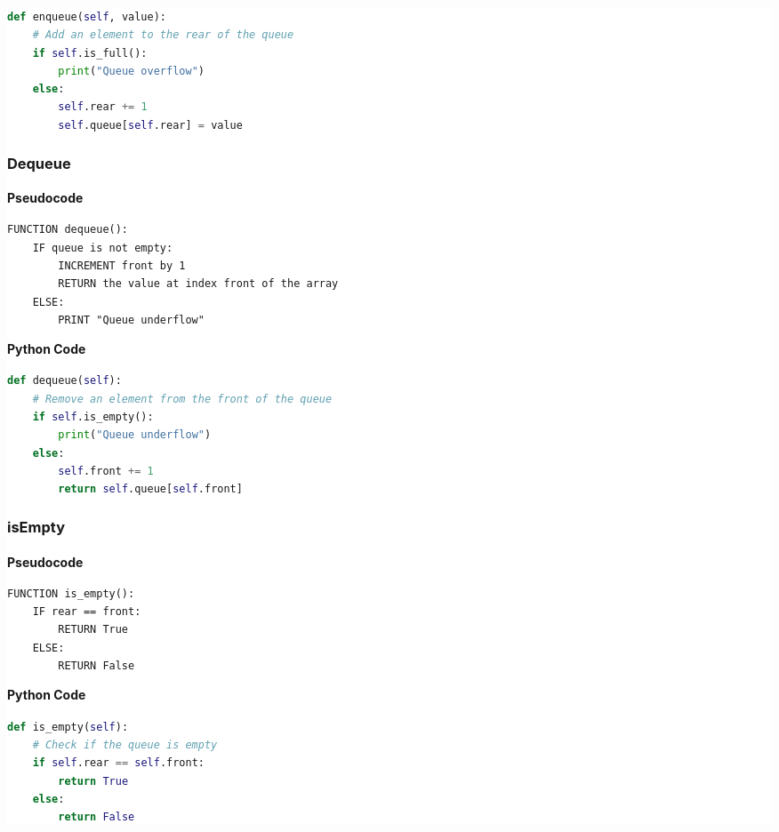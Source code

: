 ```python
def enqueue(self, value):
    # Add an element to the rear of the queue
    if self.is_full():
        print("Queue overflow")
    else:
        self.rear += 1
        self.queue[self.rear] = value
```

### Dequeue

**Pseudocode**

```
FUNCTION dequeue():
    IF queue is not empty:
        INCREMENT front by 1
        RETURN the value at index front of the array
    ELSE:
        PRINT "Queue underflow"
```

**Python Code**

```python
def dequeue(self):
    # Remove an element from the front of the queue
    if self.is_empty():
        print("Queue underflow")
    else:
        self.front += 1
        return self.queue[self.front]
```

### isEmpty

**Pseudocode**

```
FUNCTION is_empty():
    IF rear == front:
        RETURN True
    ELSE:
        RETURN False
```

**Python Code**

```python
def is_empty(self):
    # Check if the queue is empty
    if self.rear == self.front:
        return True
    else:
        return False
```
